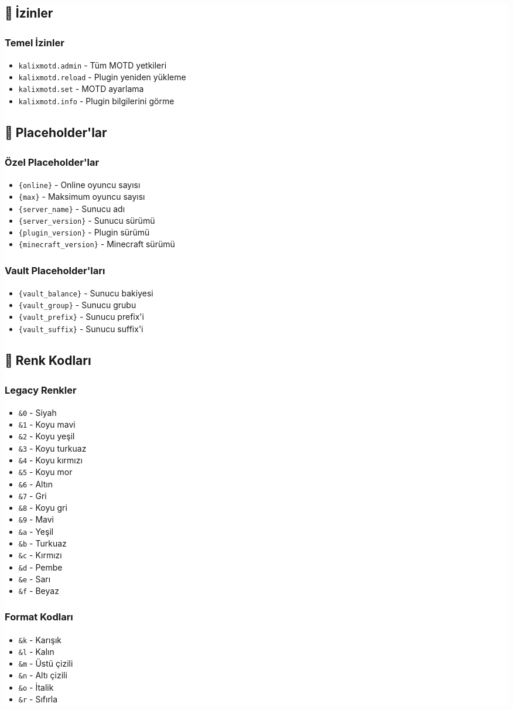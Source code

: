 ## 🔐 İzinler

### Temel İzinler
- `kalixmotd.admin` - Tüm MOTD yetkileri
- `kalixmotd.reload` - Plugin yeniden yükleme
- `kalixmotd.set` - MOTD ayarlama
- `kalixmotd.info` - Plugin bilgilerini görme

## 📝 Placeholder'lar

### Özel Placeholder'lar
- `{online}` - Online oyuncu sayısı
- `{max}` - Maksimum oyuncu sayısı
- `{server_name}` - Sunucu adı
- `{server_version}` - Sunucu sürümü
- `{plugin_version}` - Plugin sürümü
- `{minecraft_version}` - Minecraft sürümü

### Vault Placeholder'ları
- `{vault_balance}` - Sunucu bakiyesi
- `{vault_group}` - Sunucu grubu
- `{vault_prefix}` - Sunucu prefix'i
- `{vault_suffix}` - Sunucu suffix'i

## 🎨 Renk Kodları

### Legacy Renkler
- `&0` - Siyah
- `&1` - Koyu mavi
- `&2` - Koyu yeşil
- `&3` - Koyu turkuaz
- `&4` - Koyu kırmızı
- `&5` - Koyu mor
- `&6` - Altın
- `&7` - Gri
- `&8` - Koyu gri
- `&9` - Mavi
- `&a` - Yeşil
- `&b` - Turkuaz
- `&c` - Kırmızı
- `&d` - Pembe
- `&e` - Sarı
- `&f` - Beyaz

### Format Kodları
- `&k` - Karışık
- `&l` - Kalın
- `&m` - Üstü çizili
- `&n` - Altı çizili
- `&o` - İtalik
- `&r` - Sıfırla
